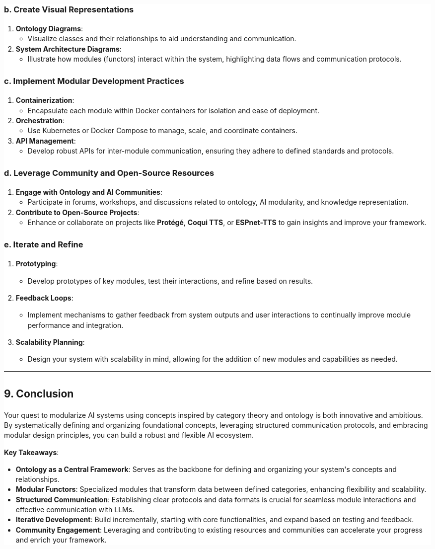### **b. Create Visual Representations**

1. **Ontology Diagrams**:
    - Visualize classes and their relationships to aid understanding and communication.
2. **System Architecture Diagrams**:
    - Illustrate how modules (functors) interact within the system, highlighting data flows and communication protocols.

### **c. Implement Modular Development Practices**

1. **Containerization**:
    - Encapsulate each module within Docker containers for isolation and ease of deployment.
2. **Orchestration**:
    - Use Kubernetes or Docker Compose to manage, scale, and coordinate containers.
3. **API Management**:
    - Develop robust APIs for inter-module communication, ensuring they adhere to defined standards and protocols.

### **d. Leverage Community and Open-Source Resources**

1. **Engage with Ontology and AI Communities**:
    - Participate in forums, workshops, and discussions related to ontology, AI modularity, and knowledge representation.
2. **Contribute to Open-Source Projects**:
    - Enhance or collaborate on projects like **Protégé**, **Coqui TTS**, or **ESPnet-TTS** to gain insights and improve your framework.

### **e. Iterate and Refine**

1. **Prototyping**:
    
    - Develop prototypes of key modules, test their interactions, and refine based on results.
2. **Feedback Loops**:
    
    - Implement mechanisms to gather feedback from system outputs and user interactions to continually improve module performance and integration.
3. **Scalability Planning**:
    
    - Design your system with scalability in mind, allowing for the addition of new modules and capabilities as needed.

---

## **9. Conclusion**

Your quest to modularize AI systems using concepts inspired by category theory and ontology is both innovative and ambitious. By systematically defining and organizing foundational concepts, leveraging structured communication protocols, and embracing modular design principles, you can build a robust and flexible AI ecosystem.

**Key Takeaways**:

- **Ontology as a Central Framework**: Serves as the backbone for defining and organizing your system's concepts and relationships.
- **Modular Functors**: Specialized modules that transform data between defined categories, enhancing flexibility and scalability.
- **Structured Communication**: Establishing clear protocols and data formats is crucial for seamless module interactions and effective communication with LLMs.
- **Iterative Development**: Build incrementally, starting with core functionalities, and expand based on testing and feedback.
- **Community Engagement**: Leveraging and contributing to existing resources and communities can accelerate your progress and enrich your framework.
